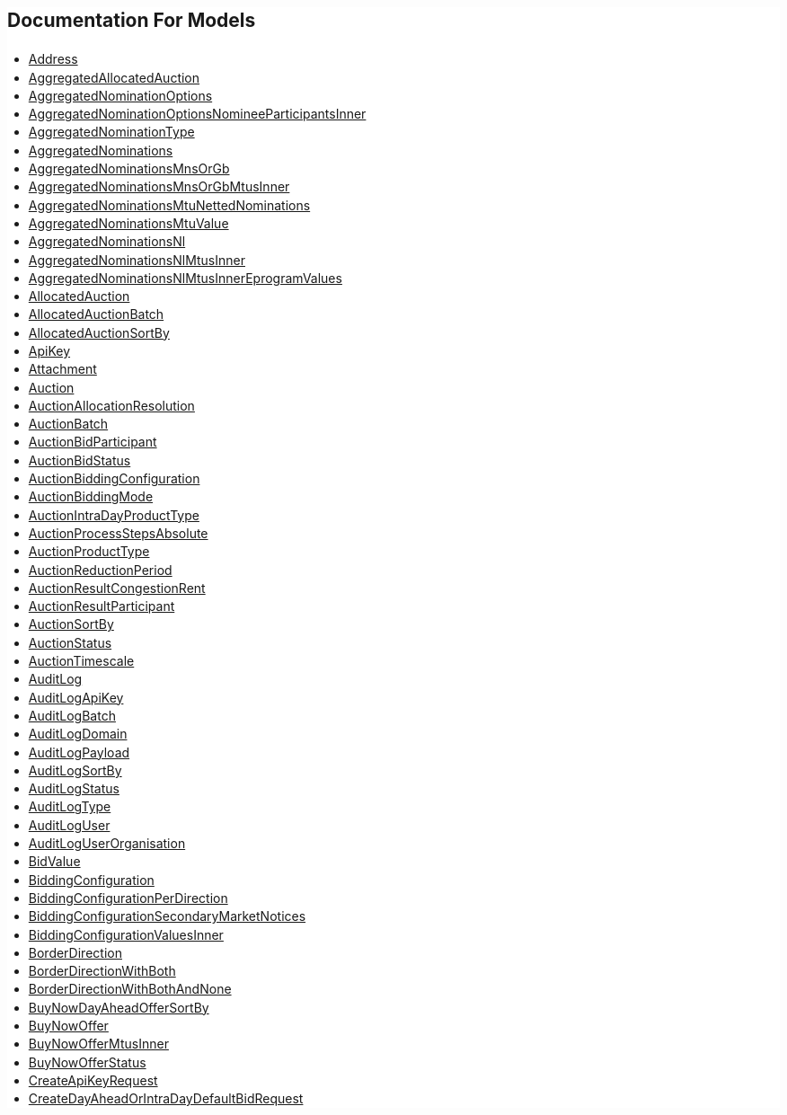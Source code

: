 
## Documentation For Models

 - [Address](docs/Address.md)
 - [AggregatedAllocatedAuction](docs/AggregatedAllocatedAuction.md)
 - [AggregatedNominationOptions](docs/AggregatedNominationOptions.md)
 - [AggregatedNominationOptionsNomineeParticipantsInner](docs/AggregatedNominationOptionsNomineeParticipantsInner.md)
 - [AggregatedNominationType](docs/AggregatedNominationType.md)
 - [AggregatedNominations](docs/AggregatedNominations.md)
 - [AggregatedNominationsMnsOrGb](docs/AggregatedNominationsMnsOrGb.md)
 - [AggregatedNominationsMnsOrGbMtusInner](docs/AggregatedNominationsMnsOrGbMtusInner.md)
 - [AggregatedNominationsMtuNettedNominations](docs/AggregatedNominationsMtuNettedNominations.md)
 - [AggregatedNominationsMtuValue](docs/AggregatedNominationsMtuValue.md)
 - [AggregatedNominationsNl](docs/AggregatedNominationsNl.md)
 - [AggregatedNominationsNlMtusInner](docs/AggregatedNominationsNlMtusInner.md)
 - [AggregatedNominationsNlMtusInnerEprogramValues](docs/AggregatedNominationsNlMtusInnerEprogramValues.md)
 - [AllocatedAuction](docs/AllocatedAuction.md)
 - [AllocatedAuctionBatch](docs/AllocatedAuctionBatch.md)
 - [AllocatedAuctionSortBy](docs/AllocatedAuctionSortBy.md)
 - [ApiKey](docs/ApiKey.md)
 - [Attachment](docs/Attachment.md)
 - [Auction](docs/Auction.md)
 - [AuctionAllocationResolution](docs/AuctionAllocationResolution.md)
 - [AuctionBatch](docs/AuctionBatch.md)
 - [AuctionBidParticipant](docs/AuctionBidParticipant.md)
 - [AuctionBidStatus](docs/AuctionBidStatus.md)
 - [AuctionBiddingConfiguration](docs/AuctionBiddingConfiguration.md)
 - [AuctionBiddingMode](docs/AuctionBiddingMode.md)
 - [AuctionIntraDayProductType](docs/AuctionIntraDayProductType.md)
 - [AuctionProcessStepsAbsolute](docs/AuctionProcessStepsAbsolute.md)
 - [AuctionProductType](docs/AuctionProductType.md)
 - [AuctionReductionPeriod](docs/AuctionReductionPeriod.md)
 - [AuctionResultCongestionRent](docs/AuctionResultCongestionRent.md)
 - [AuctionResultParticipant](docs/AuctionResultParticipant.md)
 - [AuctionSortBy](docs/AuctionSortBy.md)
 - [AuctionStatus](docs/AuctionStatus.md)
 - [AuctionTimescale](docs/AuctionTimescale.md)
 - [AuditLog](docs/AuditLog.md)
 - [AuditLogApiKey](docs/AuditLogApiKey.md)
 - [AuditLogBatch](docs/AuditLogBatch.md)
 - [AuditLogDomain](docs/AuditLogDomain.md)
 - [AuditLogPayload](docs/AuditLogPayload.md)
 - [AuditLogSortBy](docs/AuditLogSortBy.md)
 - [AuditLogStatus](docs/AuditLogStatus.md)
 - [AuditLogType](docs/AuditLogType.md)
 - [AuditLogUser](docs/AuditLogUser.md)
 - [AuditLogUserOrganisation](docs/AuditLogUserOrganisation.md)
 - [BidValue](docs/BidValue.md)
 - [BiddingConfiguration](docs/BiddingConfiguration.md)
 - [BiddingConfigurationPerDirection](docs/BiddingConfigurationPerDirection.md)
 - [BiddingConfigurationSecondaryMarketNotices](docs/BiddingConfigurationSecondaryMarketNotices.md)
 - [BiddingConfigurationValuesInner](docs/BiddingConfigurationValuesInner.md)
 - [BorderDirection](docs/BorderDirection.md)
 - [BorderDirectionWithBoth](docs/BorderDirectionWithBoth.md)
 - [BorderDirectionWithBothAndNone](docs/BorderDirectionWithBothAndNone.md)
 - [BuyNowDayAheadOfferSortBy](docs/BuyNowDayAheadOfferSortBy.md)
 - [BuyNowOffer](docs/BuyNowOffer.md)
 - [BuyNowOfferMtusInner](docs/BuyNowOfferMtusInner.md)
 - [BuyNowOfferStatus](docs/BuyNowOfferStatus.md)
 - [CreateApiKeyRequest](docs/CreateApiKeyRequest.md)
 - [CreateDayAheadOrIntraDayDefaultBidRequest](docs/CreateDayAheadOrIntraDayDefaultBidRequest.md)